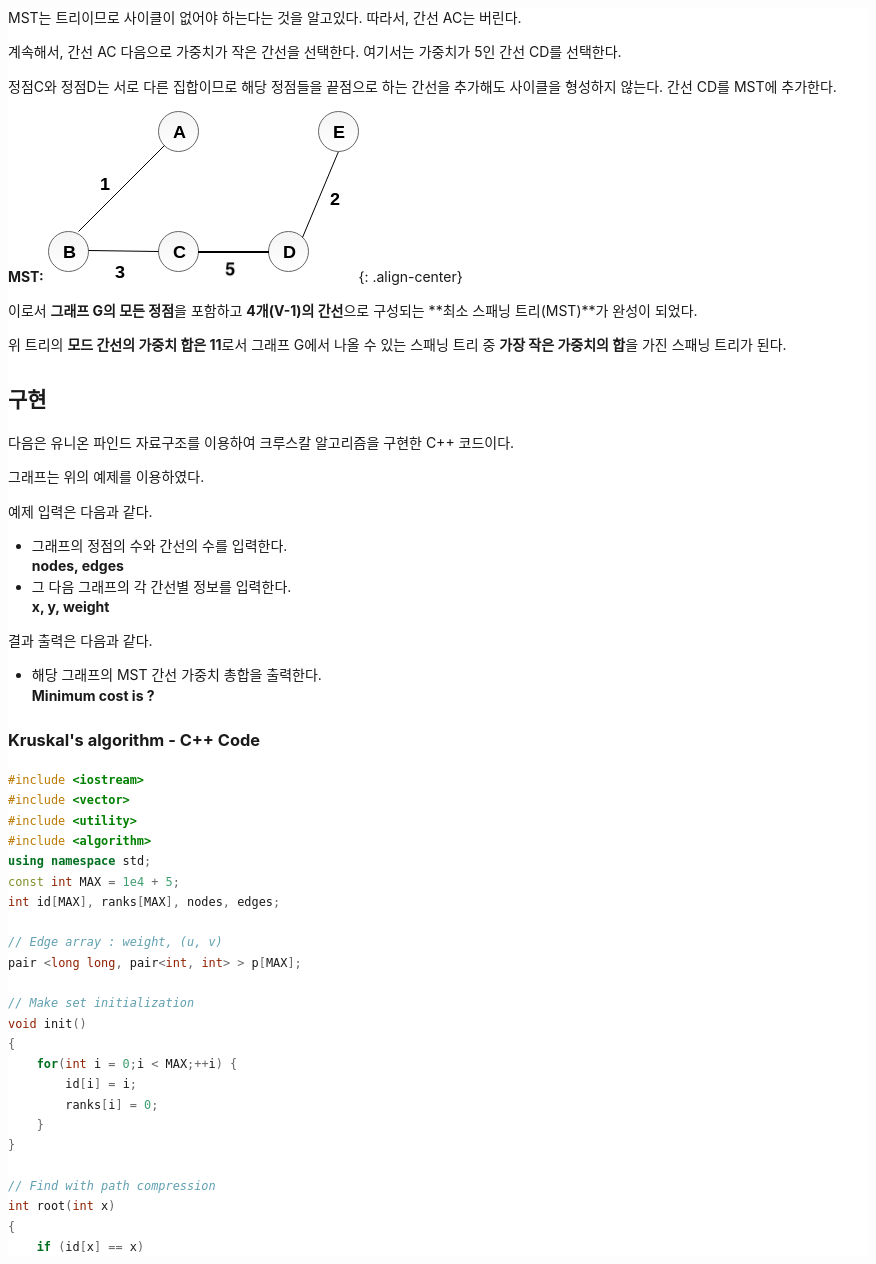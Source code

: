 MST는 트리이므로 사이클이 없어야 하는다는 것을 알고있다.
따라서, 간선 AC는 버린다.

계속해서, 간선 AC 다음으로 가중치가 작은 간선을 선택한다. 여기서는 가중치가 5인 간선 CD를 선택한다.  

정점C와 정점D는 서로 다른 집합이므로 해당 정점들을 끝점으로 하는 간선을 추가해도 사이클을 형성하지 않는다. 간선 CD를 MST에 추가한다. 

**MST:**
![Alt](/assets/images/kruskal-algorithm-solution3.png){: .align-center}

이로서 **그래프 G의 모든 정점**을 포함하고 **4개(V-1)의 간선**으로 구성되는 **최소 스패닝 트리(MST)**가 완성이 되었다.

위 트리의 **모드 간선의 가중치 합은 11**로서 그래프 G에서 나올 수 있는 스패닝 트리 중 **가장 작은 가중치의 합**을 가진 스패닝 트리가 된다.

## 구현

다음은 유니온 파인드 자료구조를 이용하여 크루스칼 알고리즘을 구현한 C++ 코드이다.

그래프는 위의 예제를 이용하였다.

예제 입력은 다음과 같다.

- 그래프의 정점의 수와 간선의 수를 입력한다.  
**nodes, edges**
- 그 다음 그래프의 각 간선별 정보를 입력한다.  
**x, y, weight**

결과 출력은 다음과 같다.

- 해당 그래프의 MST 간선 가중치 총합을 출력한다.  
**Minimum cost is ?**

### Kruskal's algorithm - C++ Code

```c++
#include <iostream>
#include <vector>
#include <utility>
#include <algorithm>
using namespace std;
const int MAX = 1e4 + 5;
int id[MAX], ranks[MAX], nodes, edges;

// Edge array : weight, (u, v)
pair <long long, pair<int, int> > p[MAX];

// Make set initialization
void init()
{
    for(int i = 0;i < MAX;++i) {
        id[i] = i;
        ranks[i] = 0;
    }
}

// Find with path compression
int root(int x)
{
    if (id[x] == x)
```